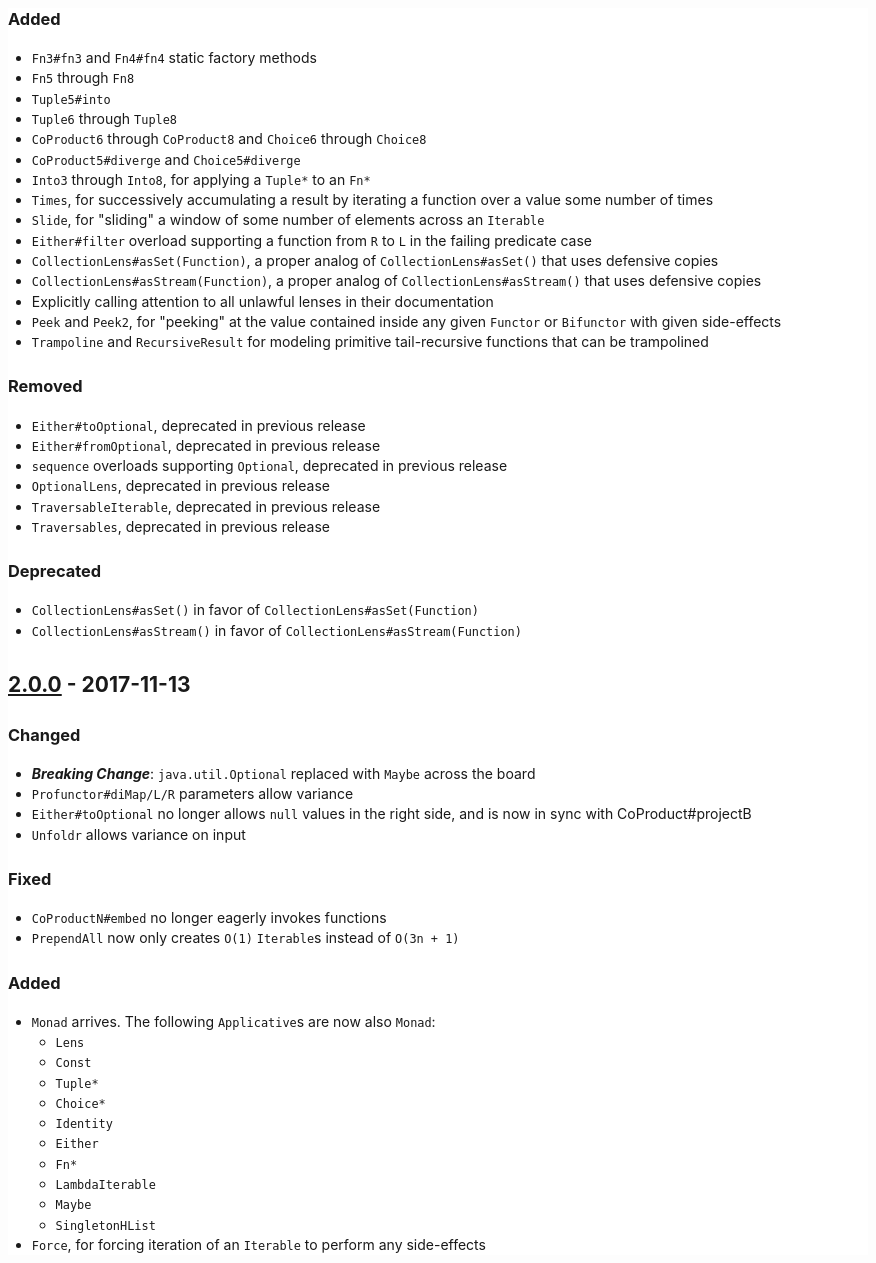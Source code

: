 ### Added
- `Fn3#fn3` and `Fn4#fn4` static factory methods
- `Fn5` through `Fn8`
- `Tuple5#into` 
- `Tuple6` through `Tuple8`
- `CoProduct6` through `CoProduct8` and `Choice6` through `Choice8`
- `CoProduct5#diverge` and `Choice5#diverge`
- `Into3` through `Into8`, for applying a `Tuple*` to an `Fn*`
- `Times`, for successively accumulating a result by iterating a function over a value some number of times
- `Slide`, for "sliding" a window of some number of elements across an `Iterable`
- `Either#filter` overload supporting a function from `R` to `L` in the failing predicate case 
- `CollectionLens#asSet(Function)`, a proper analog of `CollectionLens#asSet()` that uses defensive copies
- `CollectionLens#asStream(Function)`, a proper analog of `CollectionLens#asStream()` that uses defensive copies
- Explicitly calling attention to all unlawful lenses in their documentation
- `Peek` and `Peek2`, for "peeking" at the value contained inside any given `Functor` or `Bifunctor` with given
  side-effects
- `Trampoline` and `RecursiveResult` for modeling primitive tail-recursive functions that can be trampolined 

### Removed
- `Either#toOptional`, deprecated in previous release
- `Either#fromOptional`, deprecated in previous release
- `sequence` overloads supporting `Optional`, deprecated in previous release
- `OptionalLens`, deprecated in previous release
- `TraversableIterable`, deprecated in previous release
- `Traversables`, deprecated in previous release

### Deprecated
- `CollectionLens#asSet()` in favor of `CollectionLens#asSet(Function)`
- `CollectionLens#asStream()` in favor of `CollectionLens#asStream(Function)`

## [2.0.0] - 2017-11-13
### Changed
- ***Breaking Change***: `java.util.Optional` replaced with `Maybe` across the board
- `Profunctor#diMap/L/R` parameters allow variance
- `Either#toOptional` no longer allows `null` values in the right side, and is now in sync with CoProduct#projectB
- `Unfoldr` allows variance on input

### Fixed
- `CoProductN#embed` no longer eagerly invokes functions
- `PrependAll` now only creates `O(1)` `Iterable`s instead of `O(3n + 1)` 

### Added
- `Monad` arrives. The following `Applicative`s are now also `Monad`:
  - `Lens`
  - `Const`
  - `Tuple*`
  - `Choice*`
  - `Identity`
  - `Either`
  - `Fn*`
  - `LambdaIterable`
  - `Maybe`
  - `SingletonHList` 
- `Force`, for forcing iteration of an `Iterable` to perform any side-effects

[Unreleased]: https://github.com/palatable/lambda/compare/lambda-5.2.0...HEAD
[5.2.0]: https://github.com/palatable/lambda/compare/lambda-5.1.0...lambda-5.2.0
[5.1.0]: https://github.com/palatable/lambda/compare/lambda-5.0.0...lambda-5.1.0
[5.0.0]: https://github.com/palatable/lambda/compare/lambda-4.0.0...lambda-5.0.0
[4.0.0]: https://github.com/palatable/lambda/compare/lambda-3.3.0...lambda-4.0.0
[3.3.0]: https://github.com/palatable/lambda/compare/lambda-3.2.0...lambda-3.3.0
[3.2.0]: https://github.com/palatable/lambda/compare/lambda-3.1.0...lambda-3.2.0
[3.1.0]: https://github.com/palatable/lambda/compare/lambda-3.0.3...lambda-3.1.0
[3.0.3]: https://github.com/palatable/lambda/compare/lambda-3.0.2...lambda-3.0.3
[3.0.2]: https://github.com/palatable/lambda/compare/lambda-3.0.1...lambda-3.0.2
[3.0.1]: https://github.com/palatable/lambda/compare/lambda-3.0.0...lambda-3.0.1
[3.0.0]: https://github.com/palatable/lambda/compare/lambda-2.1.1...lambda-3.0.0
[2.1.1]: https://github.com/palatable/lambda/compare/lambda-2.1.0...lambda-2.1.1
[2.1.0]: https://github.com/palatable/lambda/compare/lambda-2.0.0...lambda-2.1.0
[2.0.0]: https://github.com/palatable/lambda/compare/lambda-1.6.3...lambda-2.0.0
[1.6.3]: https://github.com/palatable/lambda/compare/lambda-1.6.2...lambda-1.6.3
[1.6.2]: https://github.com/palatable/lambda/compare/lambda-1.6.1...lambda-1.6.2
[1.6.1]: https://github.com/palatable/lambda/compare/lambda-1.6.0...lambda-1.6.1
[1.6.0]: https://github.com/palatable/lambda/compare/lambda-1.5.6...lambda-1.6.0
[1.5.6]: https://github.com/palatable/lambda/compare/lambda-1.5.5...lambda-1.5.6
[1.5.5]: https://github.com/palatable/lambda/compare/lambda-1.5.4...lambda-1.5.5
[1.5.4]: https://github.com/palatable/lambda/compare/lambda-1.5.3...lambda-1.5.4
[1.5.3]: https://github.com/palatable/lambda/compare/lambda-1.5.2...lambda-1.5.3
[1.5.2]: https://github.com/palatable/lambda/compare/lambda-1.5.1...lambda-1.5.2
[1.5.1]: https://github.com/palatable/lambda/compare/lambda-1.5...lambda-1.5.1
[1.5]: https://github.com/palatable/lambda/compare/lambda-1.4...lambda-1.5
[1.4]: https://github.com/palatable/lambda/compare/lambda-1.3...lambda-1.4
[1.3]: https://github.com/palatable/lambda/compare/lambda-1.2...lambda-1.3
[1.2]: https://github.com/palatable/lambda/compare/lambda-1.1...lambda-1.2
[1.1]: https://github.com/palatable/lambda/compare/lambda-1.0...lambda-1.1
[1.0]: https://github.com/palatable/lambda/commits/lambda-1.0